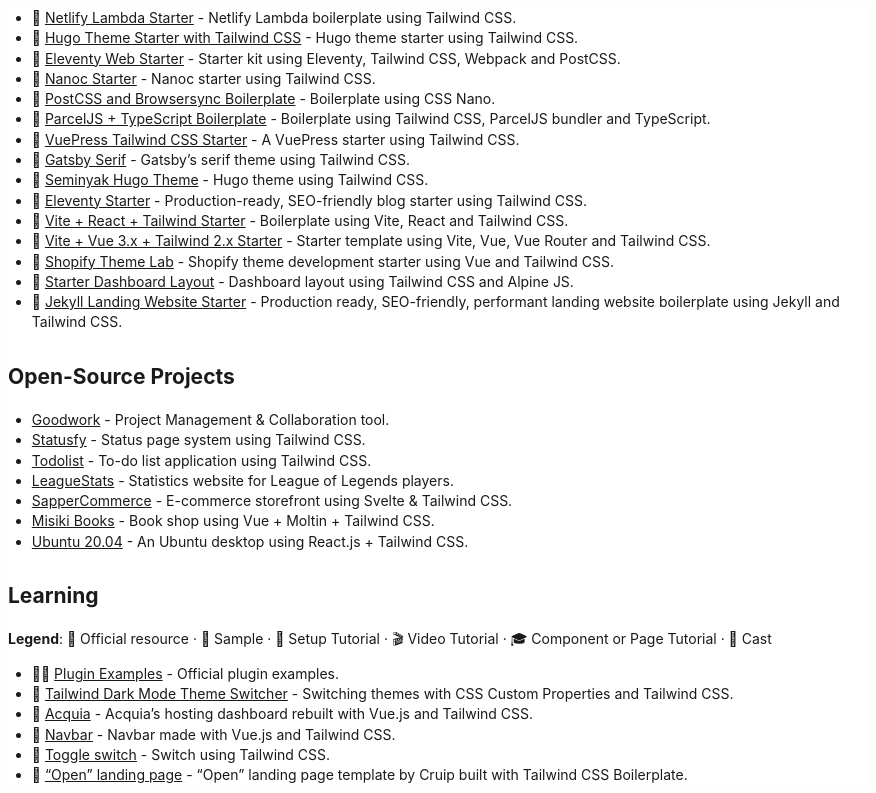 -   🚀 [Netlify Lambda Starter](https://github.com/HugoDF/netlify-lambda-tailwind-static-starter) - Netlify Lambda boilerplate using Tailwind CSS.
-   🚀 [Hugo Theme Starter with Tailwind CSS](https://github.com/dirkolbrich/hugo-theme-tailwindcss-starter) - Hugo theme starter using Tailwind CSS.
-   🚀 [Eleventy Web Starter](https://github.com/scottishstoater/jamstack-web-starter) - Starter kit using Eleventy, Tailwind CSS, Webpack and PostCSS.
-   🚀 [Nanoc Starter](https://github.com/arkency/nanoc-parcel-tailwind-starter) - Nanoc starter using Tailwind CSS.
-   🚀 [PostCSS and Browsersync Boilerplate](https://github.com/saadeghi/tailwindcss-postcss-browsersync-boilerplate) - Boilerplate using CSS Nano.
-   🚀 [ParcelJS + TypeScript Boilerplate](https://github.com/saadeghi/tailwindcss-parceljs-typescript-boilerplate) - Boilerplate using Tailwind CSS, ParcelJS bundler and TypeScript.
-   🚀 [VuePress Tailwind CSS Starter](https://github.com/xiaoluoboding/vuepress-tailwind-theme-starter) - A VuePress starter using Tailwind CSS.
-   🚀 [Gatsby Serif](https://github.com/windedge/gatsby-tailwind-serif) - Gatsby’s serif theme using Tailwind CSS.
-   🚀 [Seminyak Hugo Theme](https://git.habd.as/jhabdas/seminyak) - Hugo theme using Tailwind CSS.
-   🚀 [Eleventy Starter](https://github.com/ixartz/Eleventy-Starter-Boilerplate/) - Production-ready, SEO-friendly blog starter using Tailwind CSS.
-   🚀 [Vite + React + Tailwind Starter](https://github.com/wobsoriano/vite-react-tailwind-starter) - Boilerplate using Vite, React and Tailwind CSS.
-   🚀 [Vite + Vue 3.x + Tailwind 2.x Starter](https://github.com/web2033/vite-vue3-tailwind-starter) - Starter template using Vite, Vue, Vue Router and Tailwind CSS.
-   🚀 [Shopify Theme Lab](https://github.com/uicrooks/shopify-theme-lab) - Shopify theme development starter using Vue and Tailwind CSS.
-   🚀 [Starter Dashboard Layout](https://github.com/Kamona-WD/starter-dashboard-layout) - Dashboard layout using Tailwind CSS and Alpine JS.
-   🚀 [Jekyll Landing Website Starter](https://github.com/abhinavs/cookie) - Production ready, SEO-friendly, performant landing website boilerplate using Jekyll and Tailwind CSS.

Open-Source Projects
--------------------

-   [Goodwork](https://github.com/iluminar/goodwork) - Project Management & Collaboration tool.
-   [Statusfy](https://github.com/bazzite/statusfy) - Status page system using Tailwind CSS.
-   [Todolist](https://github.com/guillaumebriday/todolist-frontend-vuejs) - To-do list application using Tailwind CSS.
-   [LeagueStats](https://github.com/vkaelin/LeagueStats) - Statistics website for League of Legends players.
-   [SapperCommerce](https://github.com/itswadesh/sapper-ecommerce) - E-commerce storefront using Svelte & Tailwind CSS.
-   [Misiki Books](https://github.com/itswadesh/misiki-books) - Book shop using Vue + Moltin + Tailwind CSS.
-   [Ubuntu 20.04](https://github.com/vivek9patel/vivek9patel.github.io) - An Ubuntu desktop using React.js + Tailwind CSS.

Learning
--------

**Legend**: 💙 Official resource · 🧪 Sample · 🔧 Setup Tutorial · 🎬 Video Tutorial · 🎓 Component or Page Tutorial · 🎥 Cast

-   💙🧪 [Plugin Examples](https://github.com/tailwindlabs/tailwindcss-plugin-examples) - Official plugin examples.
-   🧪 [Tailwind Dark Mode Theme Switcher](https://github.com/huphtur/tailwind-theme-switcher) - Switching themes with CSS Custom Properties and Tailwind CSS.
-   🧪 [Acquia](https://github.com/opdavies/rebuilding-acquia) - Acquia’s hosting dashboard rebuilt with Vue.js and Tailwind CSS.
-   🧪 [Navbar](https://codepen.io/joshmanders/pen/PQQBoR) - Navbar made with Vue.js and Tailwind CSS.
-   🧪 [Toggle switch](https://github.com/TowelSoftware/tailwindcss-toggle) - Switch using Tailwind CSS.
-   🧪 [“Open” landing page](https://github.com/michelegera/tailwindcss-open-template/) - “Open” landing page template by Cruip built with Tailwind CSS Boilerplate.